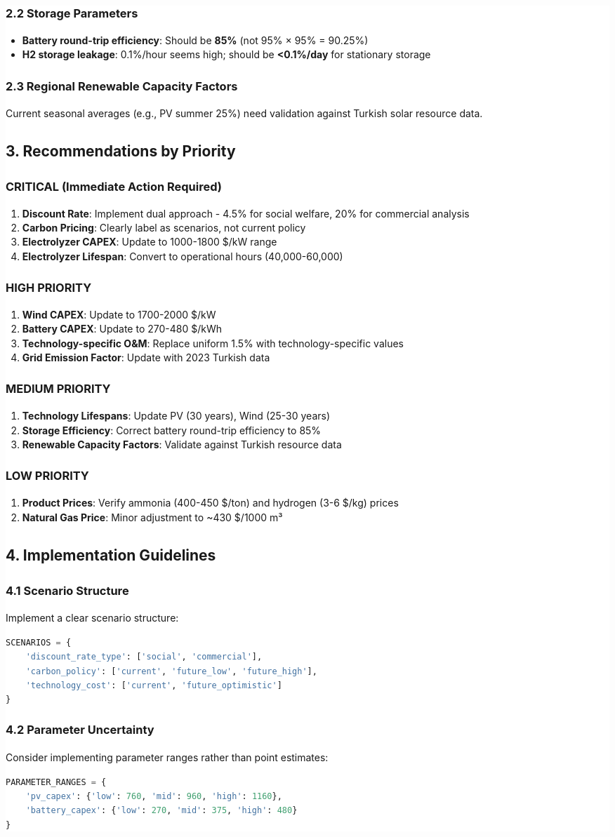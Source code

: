 ### 2.2 Storage Parameters
- **Battery round-trip efficiency**: Should be **85%** (not 95% × 95% = 90.25%)
- **H2 storage leakage**: 0.1%/hour seems high; should be **<0.1%/day** for stationary storage

### 2.3 Regional Renewable Capacity Factors
Current seasonal averages (e.g., PV summer 25%) need validation against Turkish solar resource data.

## 3. Recommendations by Priority

### CRITICAL (Immediate Action Required)
1. **Discount Rate**: Implement dual approach - 4.5% for social welfare, 20% for commercial analysis
2. **Carbon Pricing**: Clearly label as scenarios, not current policy
3. **Electrolyzer CAPEX**: Update to 1000-1800 $/kW range
4. **Electrolyzer Lifespan**: Convert to operational hours (40,000-60,000)

### HIGH PRIORITY
1. **Wind CAPEX**: Update to 1700-2000 $/kW
2. **Battery CAPEX**: Update to 270-480 $/kWh
3. **Technology-specific O&M**: Replace uniform 1.5% with technology-specific values
4. **Grid Emission Factor**: Update with 2023 Turkish data

### MEDIUM PRIORITY
1. **Technology Lifespans**: Update PV (30 years), Wind (25-30 years)
2. **Storage Efficiency**: Correct battery round-trip efficiency to 85%
3. **Renewable Capacity Factors**: Validate against Turkish resource data

### LOW PRIORITY
1. **Product Prices**: Verify ammonia (400-450 $/ton) and hydrogen (3-6 $/kg) prices
2. **Natural Gas Price**: Minor adjustment to ~430 $/1000 m³

## 4. Implementation Guidelines

### 4.1 Scenario Structure
Implement a clear scenario structure:
```python
SCENARIOS = {
    'discount_rate_type': ['social', 'commercial'],
    'carbon_policy': ['current', 'future_low', 'future_high'],
    'technology_cost': ['current', 'future_optimistic']
}
```

### 4.2 Parameter Uncertainty
Consider implementing parameter ranges rather than point estimates:
```python
PARAMETER_RANGES = {
    'pv_capex': {'low': 760, 'mid': 960, 'high': 1160},
    'battery_capex': {'low': 270, 'mid': 375, 'high': 480}
}
```
